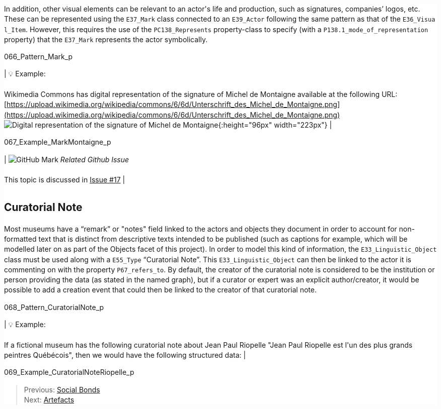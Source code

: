 
In addition, other visual elements can be relevant to an actor's life and production, such as signatures, companies’ logos, etc. These can be represented using the `E37_Mark` class connected to an `E39_Actor` following the same pattern as that of the `E36_Visual_Item`. However, this requires the use of the `PC138_Represents` property-class to specify (with a `P138.1_mode_of_representation` property) that the `E37_Mark` represents the actor symbolically.

<a name="066_Pattern_Mark_p"></a>066_Pattern_Mark_p
<iframe frameborder="0" style="width:100%;height:600px;" src="https://viewer.diagrams.net/?target=blank&highlight=0000ff&edit=_blank&layers=1&nav=1&title=066_Pattern_Mark_p.drawio#Uhttps%3A%2F%2Fdrive.google.com%2Fuc%3Fid%3D1GzXllA_LfM1Y8RbrHkr7hkmS6_sQB3JC%26export%3Ddownload"></iframe>


| 💡  Example: <br/><br/> Wikimedia Commons has digital representation of the signature of Michel de Montaigne available at the following URL: [https://upload.wikimedia.org/wikipedia/commons/6/6d/Unterschrift_des_Michel_de_Montaigne.png](https://upload.wikimedia.org/wikipedia/commons/6/6d/Unterschrift_des_Michel_de_Montaigne.png) ![Digital representation of the signature of Michel de Montaigne](https://upload.wikimedia.org/wikipedia/commons/6/6d/Unterschrift_des_Michel_de_Montaigne.png){:height="96px" width="223px"} |

<a name="067_Example_MarkMontaigne_p"></a>067_Example_MarkMontaigne_p
<iframe frameborder="0" style="width:100%;height:600px;" src="https://viewer.diagrams.net/?target=blank&highlight=0000ff&edit=_blank&layers=1&nav=1&title=067_Example_MarkMontaigne_p.drawio#Uhttps%3A%2F%2Fdrive.google.com%2Fuc%3Fid%3D1ZKzgqArC_GtzobCoN2_opNVGETAr-N9Q%26export%3Ddownload"></iframe>

| ![GitHub Mark](https://user-images.githubusercontent.com/48293227/104475587-49182180-558d-11eb-87fc-9f95190cb332.png) *Related Github Issue*<br/><br/>This topic is discussed in [Issue #17](https://github.com/chin-rcip/chin-rcip/issues/17) |


## Curatorial Note

Most museums have a “remark” or "notes" field linked to the actors and objects  they document in order to account for non-formatted text that is distinct from descriptive texts intended to be published (such as captions for example, which will be modelled later on as part of the Objects facet of this project). In order to model this kind of information, the `E33_Linguistic_Object` class must be used along with a `E55_Type` “Curatorial Note”. This `E33_Linguistic_Object` can then be linked to the actor it is commenting on with the property `P67_refers_to`. By default, the creator of the curatorial note is considered to be the institution or person providing the data (as stated in the named graph), but if a curator or expert was an explicit author/creator, it would be possible to add a creation event that could then be linked to the creator of that curatorial note.

<a name="068_Pattern_CuratorialNote_p"></a>068_Pattern_CuratorialNote_p
<iframe frameborder="0" style="width:100%;height:500px;" src="https://viewer.diagrams.net/?target=blank&highlight=0000ff&edit=_blank&layers=1&nav=1&title=068_Pattern_CuratorialNote_p.drawio#Uhttps%3A%2F%2Fdrive.google.com%2Fuc%3Fid%3D1ueJAi79FDWdpOIPc30mHcCcBvQfgCJiP%26export%3Ddownload"></iframe>


| 💡  Example: <br/><br/>If a fictional museum has the following curatorial note about Jean Paul Riopelle "Jean Paul Riopelle est l'un des plus grands peintres Québécois", then we would have the following structured data: |

<a name="069_Example_CuratorialNoteRiopelle_p"></a>069_Example_CuratorialNoteRiopelle_p
<iframe frameborder="0" style="width:100%;height:500px;" src="https://viewer.diagrams.net/?target=blank&highlight=0000ff&edit=_blank&layers=1&nav=1&title=069_Example_CuratorialNoteRiopelle_p.drawio#Uhttps%3A%2F%2Fdrive.google.com%2Fuc%3Fid%3D1h86daQriZxfUhn7dnddrCUD-JI3P6-pZ%26export%3Ddownload"></iframe>


> Previous: [Social Bonds](/collections-model/en/target-model/current/social-bonds)<br>Next: [Artefacts](/collections-model/en/target-model/current/artefacts)
